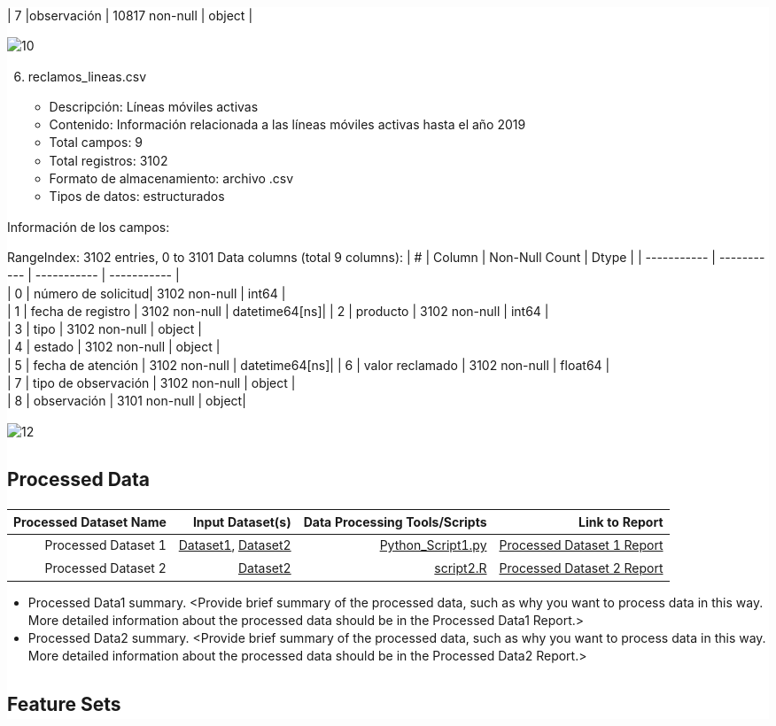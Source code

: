 | 7   |observación         | 10817 non-null | object |   

![10](https://user-images.githubusercontent.com/66392216/169720833-5edc0a99-ff22-456f-8fc4-95c7af1e5b46.JPG)

6.	reclamos_lineas.csv

    *	Descripción: Líneas móviles activas
    *	Contenido: Información relacionada a las líneas móviles activas hasta el año 2019
    *	Total campos: 9
    *	Total registros: 3102
    *	Formato de almacenamiento: archivo .csv
    *	Tipos de datos: estructurados

Información de los campos:

RangeIndex: 3102 entries, 0 to 3101
Data columns (total 9 columns):
| #      | Column |  Non-Null Count     | Dtype | 
| ----------- | ----------- | ----------- | ----------- |         
| 0  | número de solicitud| 3102 non-null  | int64  |       
| 1  | fecha de registro |   3102 non-null  | datetime64[ns]|
| 2  | producto    |         3102 non-null  | int64  |       
| 3  | tipo   |              3102 non-null  | object |       
| 4  | estado |              3102 non-null  | object  |      
| 5  | fecha de atención |   3102 non-null  | datetime64[ns]|
| 6  | valor reclamado |     3102 non-null  | float64  |     
| 7  | tipo de observación | 3102 non-null  | object  |      
| 8  | observación  |        3101 non-null  | object|


![12](https://user-images.githubusercontent.com/66392216/169720883-a0646177-8152-4ed0-9de1-9818ab81aa6a.JPG)

## Processed Data
| Processed Dataset Name | Input Dataset(s)   | Data Processing Tools/Scripts | Link to Report |
| ---:| ---: | ---: | ---: | 
| Processed Dataset 1 | [Dataset1](link/to/dataset1/report), [Dataset2](link/to/dataset2/report) | [Python_Script1.py](link/to/python/script/file/in/Code) | [Processed Dataset 1 Report](link/to/report1)|
| Processed Dataset 2 | [Dataset2](link/to/dataset2/report) |[script2.R](link/to/R/script/file/in/Code) | [Processed Dataset 2 Report](link/to/report2)|
* Processed Data1 summary. <Provide brief summary of the processed data, such as why you want to process data in this way. More detailed information about the processed data should be in the Processed Data1 Report.>
* Processed Data2 summary. <Provide brief summary of the processed data, such as why you want to process data in this way. More detailed information about the processed data should be in the Processed Data2 Report.> 

## Feature Sets
